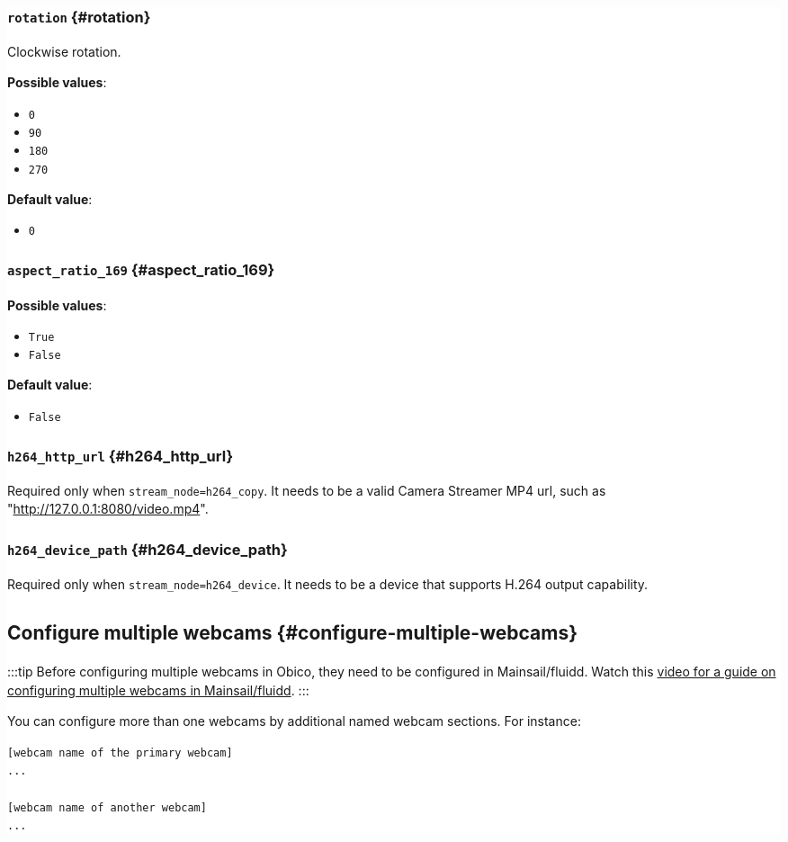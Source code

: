 
### `rotation` {#rotation}

Clockwise rotation.

**Possible values**:

- `0`
- `90`
- `180`
- `270`

**Default value**:

- `0`


### `aspect_ratio_169` {#aspect_ratio_169}


**Possible values**:

- `True`
- `False`

**Default value**:

- `False`

### `h264_http_url` {#h264_http_url}

Required only when `stream_node=h264_copy`. It needs to be a valid Camera Streamer MP4 url, such as "http://127.0.0.1:8080/video.mp4".

### `h264_device_path` {#h264_device_path}

Required only when `stream_node=h264_device`. It needs to be a device that supports H.264 output capability.


## Configure multiple webcams {#configure-multiple-webcams}

:::tip
Before configuring multiple webcams in Obico, they need to be configured in Mainsail/fluidd. Watch this [video for a guide on configuring multiple webcams in Mainsail/fluidd](https://youtu.be/06D01zrQTqg?si=JpvhdhpLXazZbvmA
).
:::

You can configure more than one webcams by additional named webcam sections. For instance:

```
[webcam name of the primary webcam]
...

[webcam name of another webcam]
...
```

